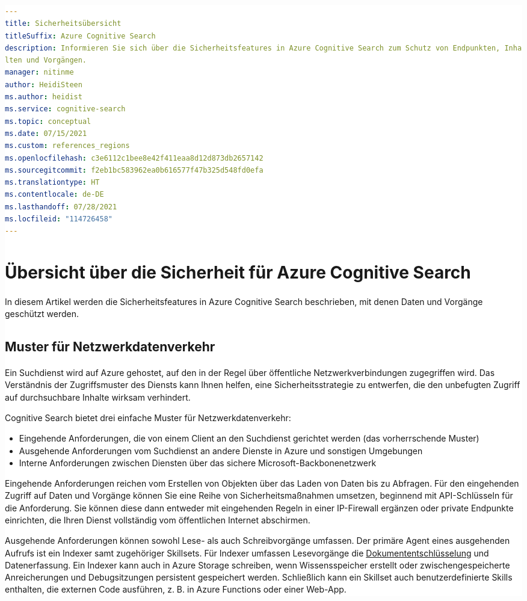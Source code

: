 ```yaml
---
title: Sicherheitsübersicht
titleSuffix: Azure Cognitive Search
description: Informieren Sie sich über die Sicherheitsfeatures in Azure Cognitive Search zum Schutz von Endpunkten, Inhalten und Vorgängen.
manager: nitinme
author: HeidiSteen
ms.author: heidist
ms.service: cognitive-search
ms.topic: conceptual
ms.date: 07/15/2021
ms.custom: references_regions
ms.openlocfilehash: c3e6112c1bee8e42f411eaa8d12d873db2657142
ms.sourcegitcommit: f2eb1bc583962ea0b616577f47b325d548fd0efa
ms.translationtype: HT
ms.contentlocale: de-DE
ms.lasthandoff: 07/28/2021
ms.locfileid: "114726458"
---
```

# <a name="security-overview-for-azure-cognitive-search"></a>Übersicht über die Sicherheit für Azure Cognitive Search

In diesem Artikel werden die Sicherheitsfeatures in Azure Cognitive Search beschrieben, mit denen Daten und Vorgänge geschützt werden.

## <a name="network-traffic-patterns"></a>Muster für Netzwerkdatenverkehr

Ein Suchdienst wird auf Azure gehostet, auf den in der Regel über öffentliche Netzwerkverbindungen zugegriffen wird. Das Verständnis der Zugriffsmuster des Diensts kann Ihnen helfen, eine Sicherheitsstrategie zu entwerfen, die den unbefugten Zugriff auf durchsuchbare Inhalte wirksam verhindert.

Cognitive Search bietet drei einfache Muster für Netzwerkdatenverkehr:

+ Eingehende Anforderungen, die von einem Client an den Suchdienst gerichtet werden (das vorherrschende Muster)
+ Ausgehende Anforderungen vom Suchdienst an andere Dienste in Azure und sonstigen Umgebungen
+ Interne Anforderungen zwischen Diensten über das sichere Microsoft-Backbonenetzwerk

Eingehende Anforderungen reichen vom Erstellen von Objekten über das Laden von Daten bis zu Abfragen. Für den eingehenden Zugriff auf Daten und Vorgänge können Sie eine Reihe von Sicherheitsmaßnahmen umsetzen, beginnend mit API-Schlüsseln für die Anforderung. Sie können diese dann entweder mit eingehenden Regeln in einer IP-Firewall ergänzen oder private Endpunkte einrichten, die Ihren Dienst vollständig vom öffentlichen Internet abschirmen.

Ausgehende Anforderungen können sowohl Lese- als auch Schreibvorgänge umfassen. Der primäre Agent eines ausgehenden Aufrufs ist ein Indexer samt zugehöriger Skillsets. Für Indexer umfassen Lesevorgänge die [Dokumententschlüsselung](search-indexer-overview.md#document-cracking) und Datenerfassung. Ein Indexer kann auch in Azure Storage schreiben, wenn Wissensspeicher erstellt oder zwischengespeicherte Anreicherungen und Debugsitzungen persistent gespeichert werden. Schließlich kann ein Skillset auch benutzerdefinierte Skills enthalten, die externen Code ausführen, z. B. in Azure Functions oder einer Web-App.
